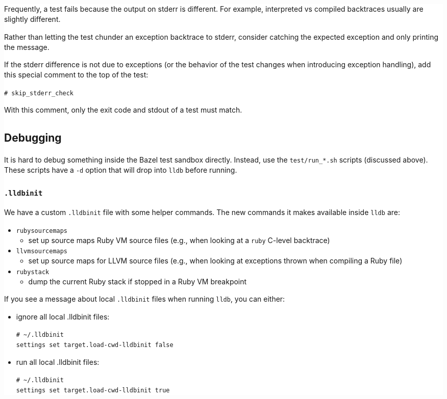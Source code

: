 Frequently, a test fails because the output on stderr is different. For example,
interpreted vs compiled backtraces usually are slightly different.

Rather than letting the test chunder an exception backtrace to stderr, consider
catching the expected exception and only printing the message.

If the stderr difference is not due to exceptions (or the behavior of the test
changes when introducing exception handling), add this special comment to the
top of the test:

```
# skip_stderr_check
```

With this comment, only the exit code and stdout of a test must match.

## Debugging

It is hard to debug something inside the Bazel test sandbox directly. Instead,
use the `test/run_*.sh` scripts (discussed above). These scripts have a `-d`
option that will drop into `lldb` before running.

### `.lldbinit`

We have a custom `.lldbinit` file with some helper commands.
The new commands it makes available inside `lldb` are:

- `rubysourcemaps`
  - set up source maps Ruby VM source files (e.g., when looking at a `ruby`
    C-level backtrace)
- `llvmsourcemaps`
  - set up source maps for LLVM source files (e.g., when looking at exceptions
    thrown when compiling a Ruby file)
- `rubystack`
  - dump the current Ruby stack if stopped in a Ruby VM breakpoint

If you see a message about local `.lldbinit` files when running `lldb`, you can
either:

-   ignore all local .lldbinit files:

    ```
    # ~/.lldbinit
    settings set target.load-cwd-lldbinit false
    ```

-   run all local .lldbinit files:

    ```
    # ~/.lldbinit
    settings set target.load-cwd-lldbinit true
    ```
